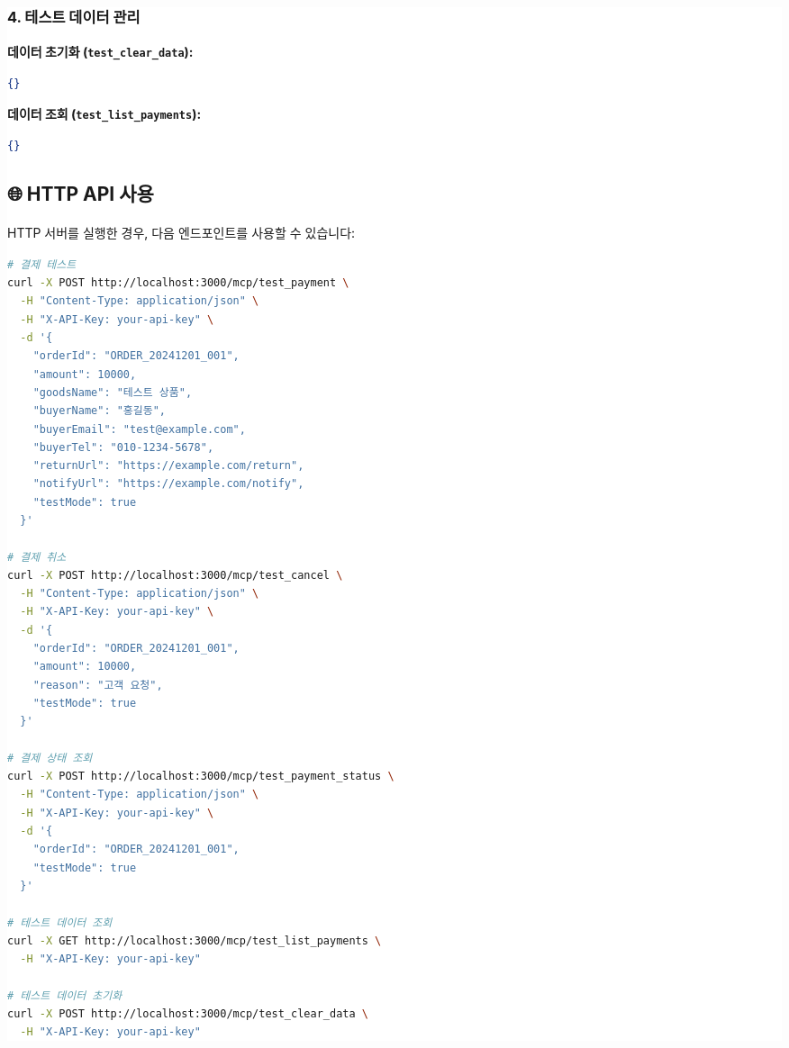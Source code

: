 ### 4. 테스트 데이터 관리

**데이터 초기화 (`test_clear_data`):**
```json
{}
```

**데이터 조회 (`test_list_payments`):**
```json
{}
```

## 🌐 HTTP API 사용

HTTP 서버를 실행한 경우, 다음 엔드포인트를 사용할 수 있습니다:

```bash
# 결제 테스트
curl -X POST http://localhost:3000/mcp/test_payment \
  -H "Content-Type: application/json" \
  -H "X-API-Key: your-api-key" \
  -d '{
    "orderId": "ORDER_20241201_001",
    "amount": 10000,
    "goodsName": "테스트 상품",
    "buyerName": "홍길동",
    "buyerEmail": "test@example.com",
    "buyerTel": "010-1234-5678",
    "returnUrl": "https://example.com/return",
    "notifyUrl": "https://example.com/notify",
    "testMode": true
  }'

# 결제 취소
curl -X POST http://localhost:3000/mcp/test_cancel \
  -H "Content-Type: application/json" \
  -H "X-API-Key: your-api-key" \
  -d '{
    "orderId": "ORDER_20241201_001",
    "amount": 10000,
    "reason": "고객 요청",
    "testMode": true
  }'

# 결제 상태 조회
curl -X POST http://localhost:3000/mcp/test_payment_status \
  -H "Content-Type: application/json" \
  -H "X-API-Key: your-api-key" \
  -d '{
    "orderId": "ORDER_20241201_001",
    "testMode": true
  }'

# 테스트 데이터 조회
curl -X GET http://localhost:3000/mcp/test_list_payments \
  -H "X-API-Key: your-api-key"

# 테스트 데이터 초기화
curl -X POST http://localhost:3000/mcp/test_clear_data \
  -H "X-API-Key: your-api-key"
```
